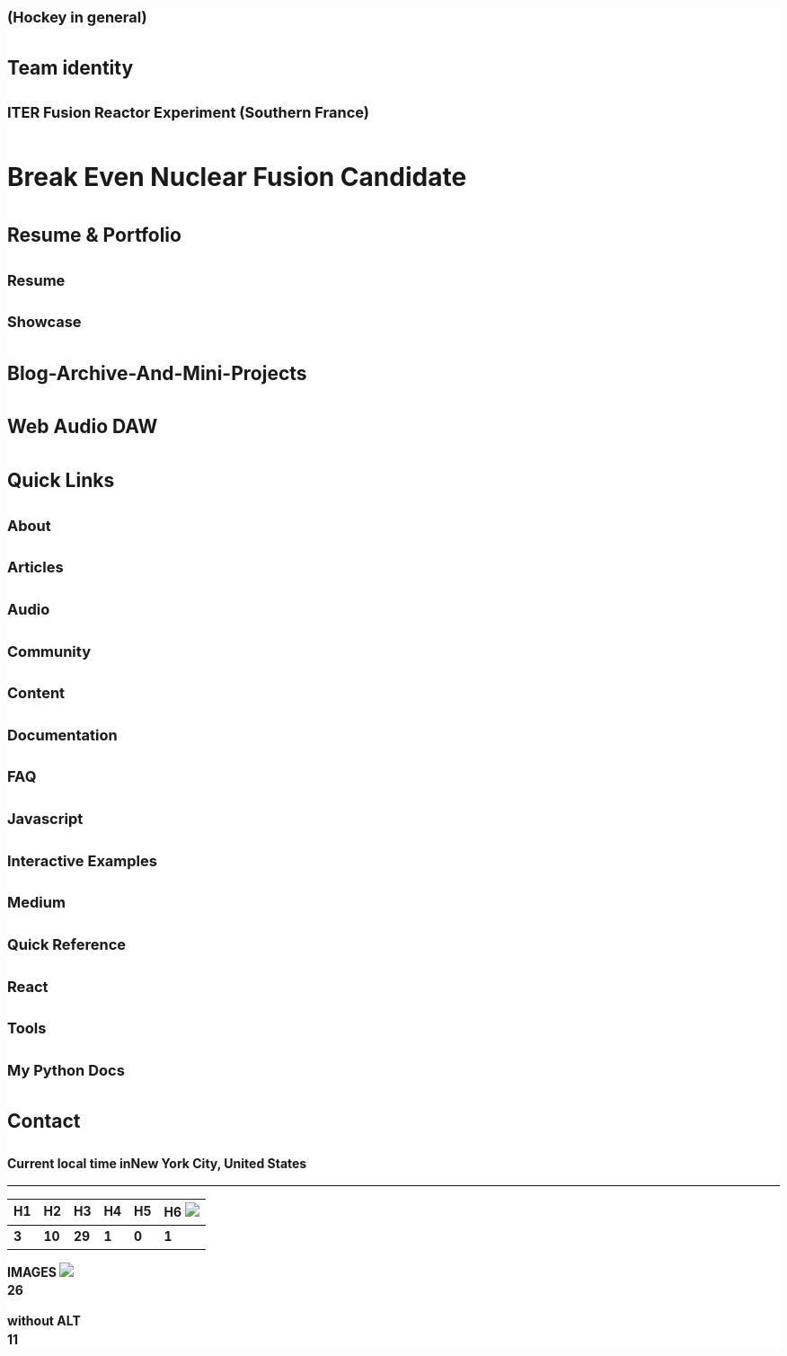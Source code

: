 **<H3>** (Hockey in general)

**<H2>** Team identity

**<H3>** ITER Fusion Reactor Experiment (Southern France)

**<H1>** Break Even Nuclear Fusion Candidate

**<H2>** Resume & Portfolio

**<H3>** Resume

**<H3>** Showcase

**<H2>** Blog-Archive-And-Mini-Projects

**<H2>** Web Audio DAW

**<H2>** Quick Links

**<H3>** About

**<H3>** Articles

**<H3>** Audio

**<H3>** Community

**<H3>** Content

**<H3>** Documentation

**<H3>** FAQ

**<H3>** Javascript

**<H3>** Interactive Examples

**<H3>** Medium

**<H3>** Quick Reference

**<H3>** React

**<H3>** Tools

**<H3>** My Python Docs

**<H2>** Contact

**<H4>** Current local time inNew York City, United States

---

| H1  | H2  | H3  | H4  | H5  | H6 ![](chrome-extension://bjogjfinolnhfhkbipphpdlldadpnmhc/img/help-icon-i.png) |
| --- | --- | --- | --- | --- | ------------------------------------------------------------------------------- |
| 3   | 10  | 29  | 1   | 0   | 1                                                                               |

IMAGES ![](chrome-extension://bjogjfinolnhfhkbipphpdlldadpnmhc/img/help-icon-i.png)\
26

without ALT\
11
